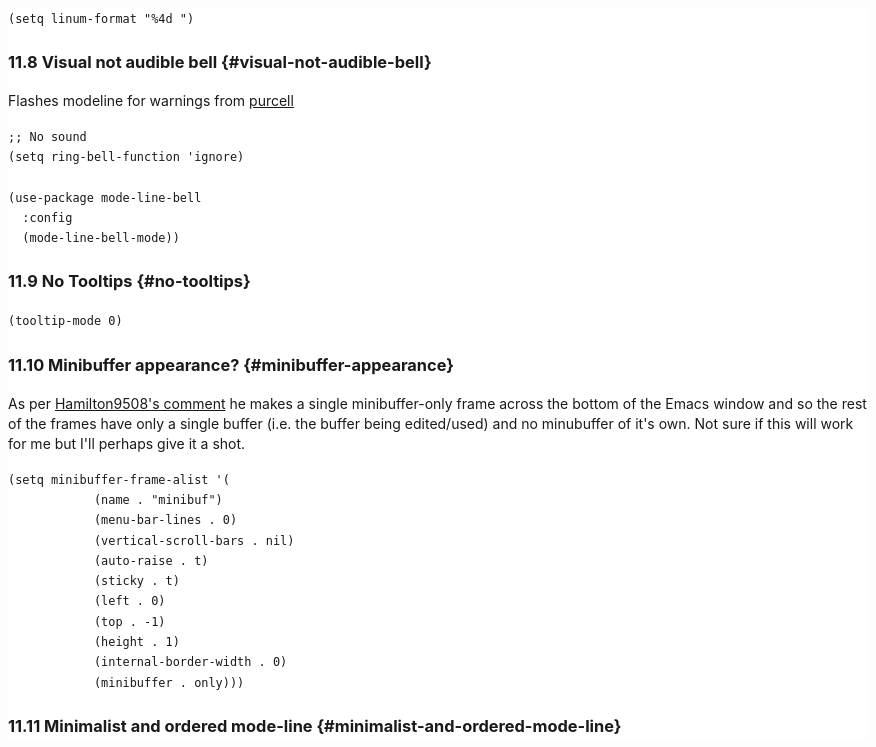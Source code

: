 ```emacs-lisp
(setq linum-format "%4d ")
```


### <span class="section-num">11.8</span> Visual not audible bell {#visual-not-audible-bell}

Flashes modeline for warnings from [purcell](https://github.com/purcell/mode-line-bell)

```emacs-lisp
;; No sound
(setq ring-bell-function 'ignore)

(use-package mode-line-bell
  :config
  (mode-line-bell-mode))
```


### <span class="section-num">11.9</span> No Tooltips {#no-tooltips}

```emacs-lisp
(tooltip-mode 0)
```


### <span class="section-num">11.10</span> Minibuffer appearance? {#minibuffer-appearance}

As per [Hamilton9508's comment](https://www.reddit.com/r/emacs/comments/rxa29k/is_it_possible_to_have_a_window_which_is_just_the/hrhvrqw/) he makes a single minibuffer-only frame
across the bottom of the Emacs window and so the rest of the frames
have only a single buffer (i.e. the buffer being edited/used) and no
minubuffer of it's own. Not sure if this will work for me but I'll
perhaps give it a shot.

```emacs-lisp
(setq minibuffer-frame-alist '(
            (name . "minibuf")
            (menu-bar-lines . 0)
            (vertical-scroll-bars . nil)
            (auto-raise . t)
            (sticky . t)
            (left . 0)
            (top . -1)
            (height . 1)
            (internal-border-width . 0)
            (minibuffer . only)))
```


### <span class="section-num">11.11</span> Minimalist and ordered mode-line {#minimalist-and-ordered-mode-line}
